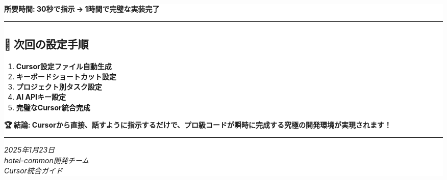 **所要時間: 30秒で指示 → 1時間で完璧な実装完了**

---

## **🔧 次回の設定手順**

1. **Cursor設定ファイル自動生成**
2. **キーボードショートカット設定** 
3. **プロジェクト別タスク設定**
4. **AI APIキー設定**
5. **完璧なCursor統合完成**

**🏆 結論: Cursorから直接、話すように指示するだけで、プロ級コードが瞬時に完成する究極の開発環境が実現されます！**

---

*2025年1月23日*  
*hotel-common開発チーム*  
*Cursor統合ガイド* 